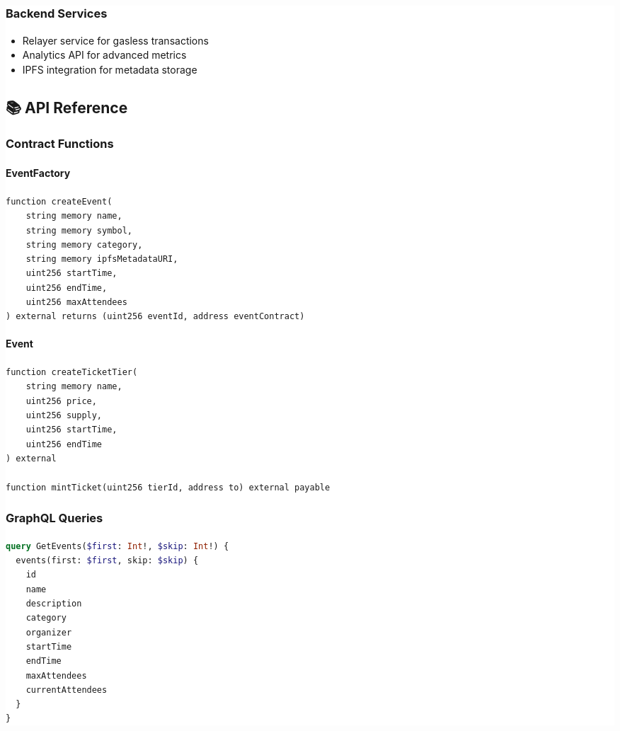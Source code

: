 ### Backend Services
- Relayer service for gasless transactions
- Analytics API for advanced metrics
- IPFS integration for metadata storage

## 📚 API Reference

### Contract Functions

#### EventFactory
```solidity
function createEvent(
    string memory name,
    string memory symbol,
    string memory category,
    string memory ipfsMetadataURI,
    uint256 startTime,
    uint256 endTime,
    uint256 maxAttendees
) external returns (uint256 eventId, address eventContract)
```

#### Event
```solidity
function createTicketTier(
    string memory name,
    uint256 price,
    uint256 supply,
    uint256 startTime,
    uint256 endTime
) external

function mintTicket(uint256 tierId, address to) external payable
```

### GraphQL Queries
```graphql
query GetEvents($first: Int!, $skip: Int!) {
  events(first: $first, skip: $skip) {
    id
    name
    description
    category
    organizer
    startTime
    endTime
    maxAttendees
    currentAttendees
  }
}
```

